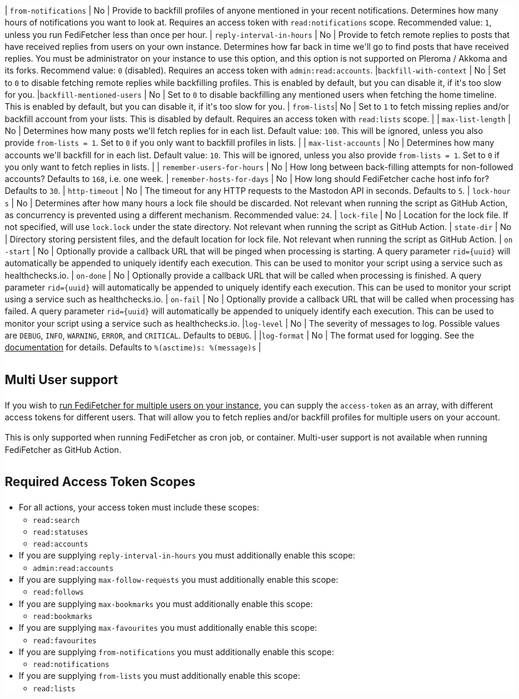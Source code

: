 | `from-notifications` | No | Provide to backfill profiles of anyone mentioned in your recent notifications. Determines how many hours of notifications you want to look at. Requires an access token with `read:notifications` scope. Recommended value: `1`, unless you run FediFetcher less than once per hour.
| `reply-interval-in-hours` | No | Provide to fetch remote replies to posts that have received replies from users on your own instance. Determines how far back in time we'll go to find posts that have received replies. You must be administrator on your instance to use this option, and this option is not supported on Pleroma / Akkoma and its forks. Recommend value: `0` (disabled). Requires an access token with `admin:read:accounts`.
|`backfill-with-context` | No | Set to `0` to disable fetching remote replies while backfilling profiles. This is enabled by default, but you can disable it, if it's too slow for you.
|`backfill-mentioned-users` | No | Set to `0` to disable backfilling any mentioned users when fetching the home timeline. This is enabled by default, but you can disable it, if it's too slow for you.
| `from-lists`| No | Set to `1` to fetch missing replies and/or backfill account from your lists. This is disabled by default. Requires an access token with `read:lists` scope. |
| `max-list-length` | No | Determines how many posts we'll fetch replies for in each list. Default value: `100`. This will be ignored, unless you also provide `from-lists = 1`. Set to `0` if you only want to backfill profiles in lists. |
| `max-list-accounts` | No | Determines how many accounts we'll backfill for in each list. Default value: `10`. This will be ignored, unless you also provide `from-lists = 1`. Set to `0` if you only want to fetch replies in lists. |
| `remember-users-for-hours` | No | How long between back-filling attempts for non-followed accounts? Defaults to `168`, i.e. one week.
| `remember-hosts-for-days` | No | How long should FediFetcher cache host info for? Defaults to `30`.
| `http-timeout` | No | The timeout for any HTTP requests to the Mastodon API in seconds. Defaults to `5`.
| `lock-hours` | No | Determines after how many hours a lock file should be discarded. Not relevant when running the script as GitHub Action, as concurrency is prevented using a different mechanism. Recommended value: `24`.
| `lock-file` | No | Location for the lock file. If not specified, will use `lock.lock` under the state directory. Not relevant when running the script as GitHub Action.
| `state-dir` | No | Directory storing persistent files, and the default location for lock file. Not relevant when running the script as GitHub Action.
| `on-start` | No | Optionally provide a callback URL that will be pinged when processing is starting. A query parameter `rid={uuid}` will automatically be appended to uniquely identify each execution. This can be used to monitor your script using a service such as healthchecks.io.
| `on-done` | No | Optionally provide a callback URL that will be called when processing is finished.  A query parameter `rid={uuid}` will automatically be appended to uniquely identify each execution. This can be used to monitor your script using a service such as healthchecks.io.
| `on-fail` | No | Optionally provide a callback URL that will be called when processing has failed.  A query parameter `rid={uuid}` will automatically be appended to uniquely identify each execution. This can be used to monitor your script using a service such as healthchecks.io.
|`log-level` | No | The severity of messages to log. Possible values are `DEBUG`, `INFO`, `WARNING`, `ERROR`, and `CRITICAL`. Defaults to `DEBUG`. |
|`log-format` | No | The format used for logging. See the [documentation](https://docs.python.org/3/library/logging.html) for details. Defaults to `%(asctime)s: %(message)s` |

## Multi User support

If you wish to [run FediFetcher for multiple users on your instance](https://blog.thms.uk/2023/04/muli-user-support-for-fedifetcher?utm_source=github), you can supply the `access-token` as an array, with different access tokens for different users. That will allow you to fetch replies and/or backfill profiles for multiple users on your account.

This is only supported when running FediFetcher as cron job, or container. Multi-user support is not available when running FediFetcher as GitHub Action.

## Required Access Token Scopes

 - For all actions, your access token must include these scopes:
   - `read:search`
   - `read:statuses`
   - `read:accounts`
 - If you are supplying `reply-interval-in-hours` you must additionally enable this scope:
   - `admin:read:accounts`
 - If you are supplying `max-follow-requests` you must additionally enable this scope:
   - `read:follows`
 - If you are supplying `max-bookmarks` you must additionally enable this scope:
   - `read:bookmarks`
 - If you are supplying `max-favourites` you must additionally enable this scope:
   - `read:favourites`
 - If you are supplying `from-notifications` you must additionally enable this scope:
   - `read:notifications`
 - If you are supplying `from-lists` you must additionally enable this scope:
   - `read:lists`
